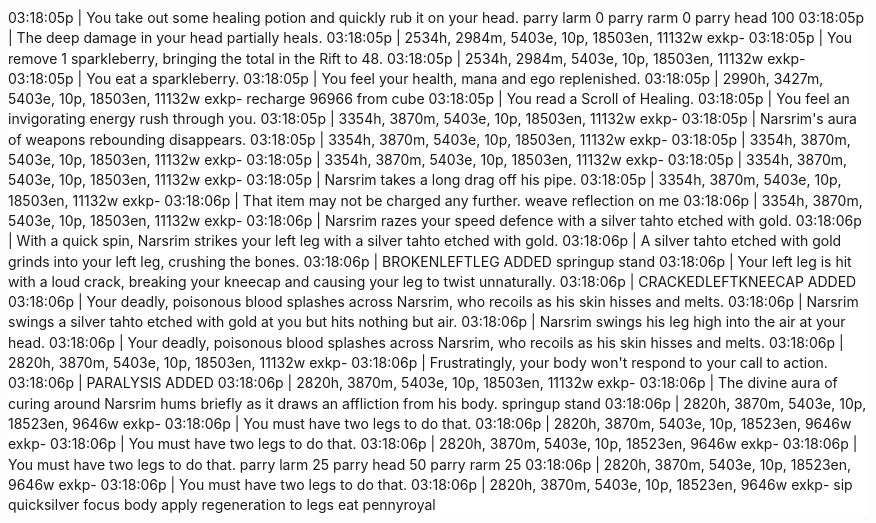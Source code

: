 03:18:05p | You take out some healing potion and quickly rub it on your head.
parry larm 0
parry rarm 0
parry head 100
03:18:05p | The deep damage in your head partially heals.
03:18:05p | 2534h, 2984m, 5403e, 10p, 18503en, 11132w exkp-
03:18:05p | You remove 1 sparkleberry, bringing the total in the Rift to 48.
03:18:05p | 2534h, 2984m, 5403e, 10p, 18503en, 11132w exkp-
03:18:05p | You eat a sparkleberry.
03:18:05p | You feel your health, mana and ego replenished.
03:18:05p | 2990h, 3427m, 5403e, 10p, 18503en, 11132w exkp-
recharge 96966 from cube
03:18:05p | You read a Scroll of Healing.
03:18:05p | You feel an invigorating energy rush through you.
03:18:05p | 3354h, 3870m, 5403e, 10p, 18503en, 11132w exkp-
03:18:05p | Narsrim's aura of weapons rebounding disappears.
03:18:05p | 3354h, 3870m, 5403e, 10p, 18503en, 11132w exkp-
03:18:05p | 3354h, 3870m, 5403e, 10p, 18503en, 11132w exkp-
03:18:05p | 3354h, 3870m, 5403e, 10p, 18503en, 11132w exkp-
03:18:05p | 3354h, 3870m, 5403e, 10p, 18503en, 11132w exkp-
03:18:05p | Narsrim takes a long drag off his pipe.
03:18:05p | 3354h, 3870m, 5403e, 10p, 18503en, 11132w exkp-
03:18:06p | That item may not be charged any further.
weave reflection on  me
03:18:06p | 3354h, 3870m, 5403e, 10p, 18503en, 11132w exkp-
03:18:06p | Narsrim razes your speed defence with a silver tahto etched with gold.
03:18:06p | With a quick spin, Narsrim strikes your left leg with a silver tahto etched with gold.
03:18:06p | A silver tahto etched with gold grinds into your left leg, crushing the bones.
03:18:06p | BROKENLEFTLEG ADDED
springup
stand
03:18:06p | Your left leg is hit with a loud crack, breaking your kneecap and causing your leg to twist unnaturally.
03:18:06p | CRACKEDLEFTKNEECAP ADDED
03:18:06p | Your deadly, poisonous blood splashes across Narsrim, who recoils as his skin hisses and melts.
03:18:06p | Narsrim swings a silver tahto etched with gold at you but hits nothing but air.
03:18:06p | Narsrim swings his leg high into the air at your head.
03:18:06p | Your deadly, poisonous blood splashes across Narsrim, who recoils as his skin hisses and melts.
03:18:06p | 2820h, 3870m, 5403e, 10p, 18503en, 11132w exkp-
03:18:06p | Frustratingly, your body won't respond to your call to action.
03:18:06p | PARALYSIS ADDED
03:18:06p | 2820h, 3870m, 5403e, 10p, 18503en, 11132w exkp-
03:18:06p | The divine aura of curing around Narsrim hums briefly as it draws an affliction from his body.
springup
stand
03:18:06p | 2820h, 3870m, 5403e, 10p, 18523en, 9646w exkp-
03:18:06p | You must have two legs to do that.
03:18:06p | 2820h, 3870m, 5403e, 10p, 18523en, 9646w exkp-
03:18:06p | You must have two legs to do that.
03:18:06p | 2820h, 3870m, 5403e, 10p, 18523en, 9646w exkp-
03:18:06p | You must have two legs to do that.
parry larm 25
parry head 50
parry rarm 25
03:18:06p | 2820h, 3870m, 5403e, 10p, 18523en, 9646w exkp-
03:18:06p | You must have two legs to do that.
03:18:06p | 2820h, 3870m, 5403e, 10p, 18523en, 9646w exkp-
sip quicksilver
focus body
apply regeneration to legs
eat pennyroyal